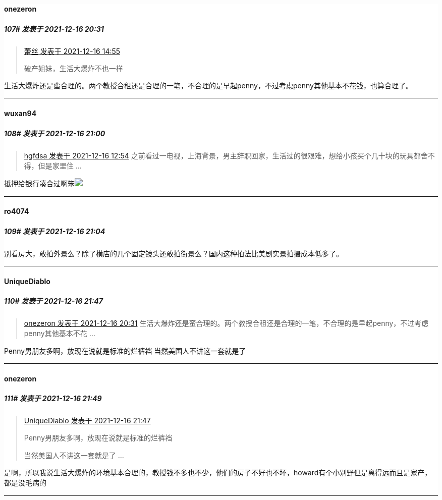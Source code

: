 ####  onezeron  
##### 107#       发表于 2021-12-16 20:31

<blockquote><a href="httphttps://bbs.saraba1st.com/2b/forum.php?mod=redirect&amp;goto=findpost&amp;pid=53960034&amp;ptid=2042782" target="_blank">蕾丝 发表于 2021-12-16 14:55</a>

破产姐妹，生活大爆炸不也一样</blockquote>
生活大爆炸还是蛮合理的。两个教授合租还是合理的一笔，不合理的是早起penny，不过考虑penny其他基本不花钱，也算合理了。



*****

####  wuxan94  
##### 108#       发表于 2021-12-16 21:00

<blockquote><a href="httphttps://bbs.saraba1st.com/2b/forum.php?mod=redirect&amp;goto=findpost&amp;pid=53958504&amp;ptid=2042782" target="_blank">hgfdsa 发表于 2021-12-16 12:54</a>
之前看过一电视，上海背景，男主辞职回家，生活过的很艰难，想给小孩买个几十块的玩具都舍不得，但是家里住 ...</blockquote>
抵押给银行凑合过啊笨<img src="https://static.saraba1st.com/image/smiley/face2017/062.gif" referrerpolicy="no-referrer">

*****

####  ro4074  
##### 109#       发表于 2021-12-16 21:04

别看房大，敢拍外景么？除了横店的几个固定镜头还敢拍街景么？国内这种拍法比美剧实景拍摄成本低多了。



*****

####  UniqueDiablo  
##### 110#       发表于 2021-12-16 21:47

<blockquote><a href="httphttps://bbs.saraba1st.com/2b/forum.php?mod=redirect&amp;goto=findpost&amp;pid=53964406&amp;ptid=2042782" target="_blank">onezeron 发表于 2021-12-16 20:31</a>
生活大爆炸还是蛮合理的。两个教授合租还是合理的一笔，不合理的是早起penny，不过考虑penny其他基本不花 ...</blockquote>
Penny男朋友多啊，放现在说就是标准的烂裤裆
当然美国人不讲这一套就是了

*****

####  onezeron  
##### 111#       发表于 2021-12-16 21:49

<blockquote><a href="httphttps://bbs.saraba1st.com/2b/forum.php?mod=redirect&amp;goto=findpost&amp;pid=53965313&amp;ptid=2042782" target="_blank">UniqueDiablo 发表于 2021-12-16 21:47</a>

Penny男朋友多啊，放现在说就是标准的烂裤裆

当然美国人不讲这一套就是了 ...</blockquote>
是啊，所以我说生活大爆炸的环境基本合理的，教授钱不多也不少，他们的房子不好也不坏，howard有个小别野但是离得远而且是家产，都是没毛病的

*****

